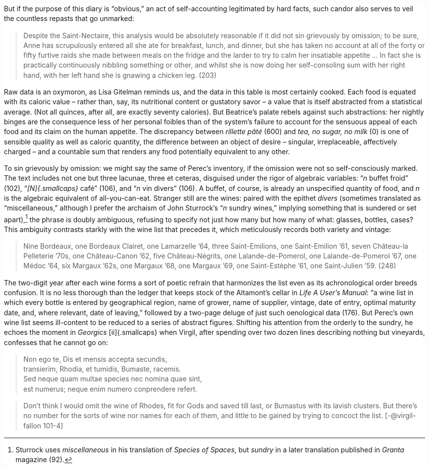 But if the purpose of this diary is “obvious,” an act of self-accounting legitimated by hard facts, such candor also serves to veil the countless repasts that go unmarked:

> Despite the Saint-Nectaire, this analysis would be absolutely reasonable if it did not sin grievously by omission; to be sure, Anne has scrupulously entered all she ate for breakfast, lunch, and dinner, but she has taken no account at all of the forty or fifty furtive raids she made between meals on the fridge and the larder to try to calm her insatiable appetite ... In fact she is practically continuously nibbling something or other, and whilst she is now doing her self-consoling sum with her right hand, with her left hand she is gnawing a chicken leg. (203)

Raw data is an oxymoron, as Lisa Gitelman reminds us, and the data in this table is most certainly cooked. Each food is equated with its caloric value – rather than, say, its nutritional content or gustatory savor – a value that is itself abstracted from a statistical average. (Not all quinces, after all, are exactly seventy calories). But Beatrice’s palate rebels against such abstractions: her nightly binges are the consequence less of her personal foibles than of the system’s failure to account for the sensuous appeal of each food and its claim on the human appetite. The discrepancy between *rillette pâté* (600) and *tea, no sugar, no milk* (0) is one of sensible quality as well as caloric quantity, the difference between an object of desire – singular, irreplaceable, affectively charged – and a countable sum that renders any food potentially equivalent to any other.

To sin grievously by omission: we might say the same of Perec’s inventory, if the omission were not so self-consciously marked. The text includes not one but three lacunae, three et ceteras, disguised under the rigor of algebraic variables: “*n* buffet froid” (102), “*[N]{.smallcaps}* café” (106), and “*n* vin divers” (106). A buffet, of course, is already an unspecified quantity of food, and *n* is the algebraic equivalent of all-you-can-eat. Stranger still are the wines: paired with the epithet *divers* (sometimes translated as “miscellaneous,” although I prefer the archaism of John Sturrock’s “*n* sundry wines,” implying something that is sundered or set apart),[^sundry] the phrase is doubly ambiguous, refusing to specify not just how many but how many of what: glasses, bottles, cases? This ambiguity contrasts starkly with the wine list that precedes it, which meticulously records both variety and vintage:


[^sundry]: Sturrock uses *miscellaneous* in his translation of *Species of Spaces*, but *sundry* in a later translation published in *Granta* magazine (92).

> Nine Bordeaux, one Bordeaux Clairet, one Lamarzelle ’64, three Saint-Emilions, one Saint-Emilion ’61, seven Château-la Pelleterie ’70s, one Château-Canon ’62, five Château-Négrits, one Lalande-de-Pomerol, one Lalande-de-Pomerol ’67, one Médoc ’64, six Margaux ’62s, one Margaux ’68, one Margaux ’69, one Saint-Estèphe ’61, one Saint-Julien ’59. (248)

The two-digit year after each wine forms a sort of poetic refrain that harmonizes the list even as its achronological order breeds confusion. It is no less thorough than the ledger that keeps stock of the Altamont’s cellar in *Life A User’s Manual*: “a wine list in which every bottle is entered by geographical region, name of grower, name of supplier, vintage, date of entry, optimal maturity date, and, where relevant, date of leaving,” followed by a two-page deluge of just such oenological data (176). But Perec’s own wine list seems ill-content to be reduced to a series of abstract figures. Shifting his attention from the orderly to the sundry, he echoes the moment in *Georgics* [ii]{.smallcaps} when Virgil, after spending over two dozen lines describing nothing but vineyards, confesses that he cannot go on:

> Non ego te, Dis et mensis accepta secundis,  
> transierim, Rhodia, et tumidis, Bumaste, racemis.  
> Sed neque quam multae species nec nomina quae sint,  
> est numerus; neque enim numero conprendere refert.



> Don’t think I would omit the wine of Rhodes, fit for Gods and saved till last, or Bumastus with its lavish clusters. But there’s no number for the sorts of wine nor names for each of them, and little to be gained by trying to concoct the list. [-@virgil-fallon 101-4]


[^johnson-asyndeton]: Johnson argues that asyndeton plays a significant role in Renaissance enumeration, citing an extreme example from Quirinus Kuhlmann’s 1671 *Libes-Küße*, “a sonnet in which enumerating parataxis becomes pure asyndeton, as it consists principally of a succession of nouns or adjectives with barely any conjunctions or grammatical complications” (1133). Johnson goes on to argue that this asyndetic structure allows the parts of the sonnet to be read or recombined in almost any order, forming “an inexhaustible combinatory machine” (1133) or “poetic machine” (1135). Although he does not mention Raymond Queneau at this point, whose *Cent mille milliards de poèmes* is just such a machine for generating sonnets by recombining a set of interchangeable lines, Johnson mentions the “experiments of the [OULIPO]{.smallcaps}” as one of the many “verse and prose forms that enumerate conjunctively, disjunctively, paratactically, hypotactically, mechanically, or haphazardly” – and, in a footnote, gestures towards a connection between Italo Calvino’s fascination with combinatorics and the *ars combinatoria* of Rámon Llull (1105).
[^james-etc]: By acknowledging that an et cetera can appear in the middle of a list, Perec also suggests that every list is inherently tentative, marked, as James observes, by an invisible et cetera:
[^1]:	The Swift Standard Library defines *enumerated()* as a function that “[r]eturns a sequence of pairs (n, x), where n represents a consecutive integer starting at zero, and x represents an element of the sequence” [@swift-enumeration-function]. Enumerating the first line of Perec’s “Inventory” would produce the following array: [(1, “Nine beef consommés”), (2, “one iced cucumber soup”), (3, “one mussel soup”)]. In an unrelated sense, Swift also defines enumeration as “a common type for a group of related values” [@swift-enumeration-type].
[^2]:	Like the unrepresentable, the unthinkable and the unsortable posit a limit to conceptual thought and linguistic expression. In this context, the term could also imply a mathematical limit: according to axiomatic set theory, every set must presuppose an empty set as one of its members, a category that is routinely left implicit (sometimes marked by the symbol ø, sometimes by empty brackets) but that nevertheless legitimizes the set as a finite totality by marking all the other things it excludes. Giorgio Agamben invokes this aspect of set theory in *Homo Sacer* in order to describe the sovereign logic of the *exceptio* and its power to render the border between inclusion and exclusion – or between law and extra-judicial force – indistinct (23-5).
[^3]:	Johnson describes *enumeratio* in baroque poetry in similar terms: even as the proliferation of redundant elements threatens the coherence of such rhetorical lists (and the world of which they are a microcosm), redundancy “provides the necessary, material abundance out of which new thinking might emerge” [-@johnson12 p. 1111].
[^4]:	We might compare this anomaly to the one that Foucault discovers in Borges’s original list – the category of animals “included in the present classification,” a species that includes its own genus and so forms an infinitely recursive loop:
[^5]:	For Barthes, the *jouissance* of gastronomy is inseparable from the pleasure of the text. Prefacing a new edition of Brillat-Savarin, a writer who “desires the word as he desires truffles, a tuna omelette, a fish stew,” Barthes describes the language of gastronomy as “a twofold delight”: “greedy [*gourmand*] for the words it wields and for the dishes to which it refers” [-@barthes89, 261]. No less greedy, Perec’s inventory enjoys a palate that is as delectably polyglot as any modernist poem: besides French, there are words from English (*apple pie*, *haddock*, *Jack Daniel*), Italian (*figatelli*, *mozarella*), Spanish (*chivas*, *porto*), Russian (*vatrouchka*, *slivowitz*, and of course *vodka*), Turkish (*tarama*, *yaourt*), and Arabic (*moulakhia*: curiously enough, the only italicized foreign word in the whole text). Not to mention his inclusion – on the cheese platter, wedged between *boursin* and *bree* – of “two Brillat-Savarins.”
[^6]:	Perec himself describes enumeration as a way to stave off forgetting, most of all the forgetting of oneself:
[^7]:	The tentative differs from the logic of exhaustion, which seeks to turn description into a scripted procedure that always produces the same irrefragable sum. Perec’s oeuvre is full of characters who undertake exhaustive projects that never amount to more than provisional attempts. Perhaps the most famous is Bartlebooth, aptly named after Melville’s scrivener, who spends decades of his life painting watercolors of fifty seaside ports and making them into jigsaw puzzles – only, in the end, to have them chemically erased. (*Life A User’s Manual* famously ends with Bartlebooth’s corpse slumped over a nearly finished puzzle, complete but for a single x-shaped hole, and clutches in his dead fingers the final piece which the spiteful puzzle-maker Winckler has carved into the shape of a [w]{.smallcaps}.) Like puzzle-making, the art of enumeration tarries with the tentative and the incomplete. It is a self-defeating attempt at systematic description, a form that cannot abide tentativeness and yet cannot function without it.
[^8]:	McCarty coins this phrase to describe the “complete explicitness and absolute consistency” required by digital models[-@mccarty04].
[^perec-food-scholarship]: On the theme of food in Perec’s work as a whole, see @jullien-cuisine. The only English-language article on the topic focuses solely on *W ou un memoire d’enfance*, making the surprising claim that “when we consider food as food in [Perec’s] work, there is very little to sink our teeth into” [@wadhera-manger 327] – reading this absence psycho-biographically, as yet another allusion to the death of his parents. Perecquian cuisine is indeed marked by absence (such as the anonymous wines elided by the phrase “*n* vin divers” [“Inventory” 106]), but, as with all of his texts, this clinamen takes some elbow grease to discover: absence, in Perec, is never as blatant as a hunger strike or a missed meal.
[^perec-life-lists]: James compares the use of enumeration in *Life A User’s Manual* to its abiding concern with the “chaotic multiplicity of the world” [-@james-chance 214]. One of the most capacious lists in the novel, that of all the objects which tenants over the years have left on the stairs, exemplifies her larger argument that behind the exhaustive order of the Perecquian inventory lurks an irrepressible contingency:
[^johnson-hyperbolic]: As an example of a hyperbolic list that collapses “the distinction between numerical and non-numerical enumeration,” Johnson cites John Donne’s “The Computation”: